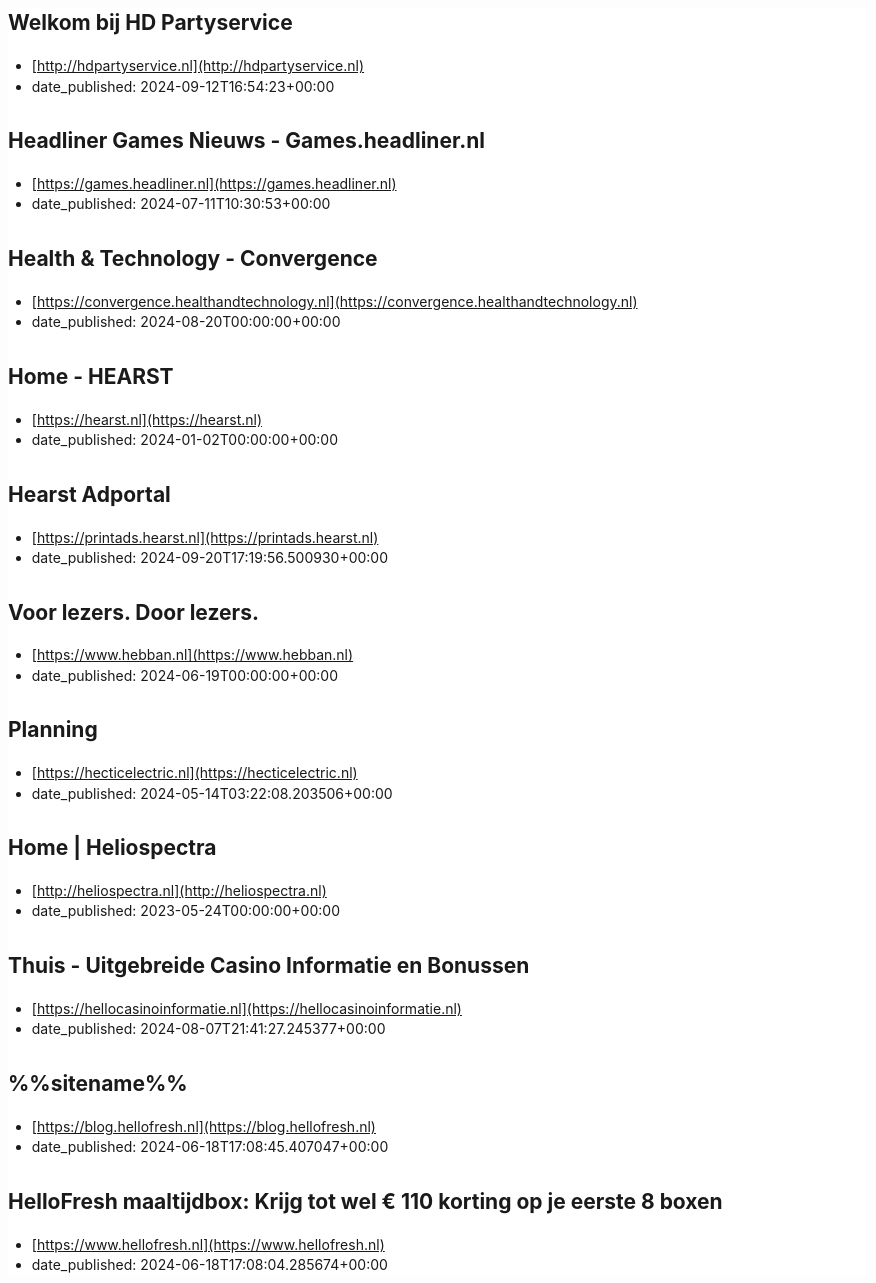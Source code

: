  ## Welkom bij HD Partyservice
 - [http://hdpartyservice.nl](http://hdpartyservice.nl)
 - date_published: 2024-09-12T16:54:23+00:00

 ## Headliner Games Nieuws - Games.headliner.nl
 - [https://games.headliner.nl](https://games.headliner.nl)
 - date_published: 2024-07-11T10:30:53+00:00

 ## Health & Technology - Convergence
 - [https://convergence.healthandtechnology.nl](https://convergence.healthandtechnology.nl)
 - date_published: 2024-08-20T00:00:00+00:00

 ## Home - HEARST
 - [https://hearst.nl](https://hearst.nl)
 - date_published: 2024-01-02T00:00:00+00:00

 ## Hearst Adportal
 - [https://printads.hearst.nl](https://printads.hearst.nl)
 - date_published: 2024-09-20T17:19:56.500930+00:00

 ## Voor lezers. Door lezers.
 - [https://www.hebban.nl](https://www.hebban.nl)
 - date_published: 2024-06-19T00:00:00+00:00

 ## Planning
 - [https://hecticelectric.nl](https://hecticelectric.nl)
 - date_published: 2024-05-14T03:22:08.203506+00:00

 ## Home | Heliospectra
 - [http://heliospectra.nl](http://heliospectra.nl)
 - date_published: 2023-05-24T00:00:00+00:00

 ## Thuis - Uitgebreide Casino Informatie en Bonussen
 - [https://hellocasinoinformatie.nl](https://hellocasinoinformatie.nl)
 - date_published: 2024-08-07T21:41:27.245377+00:00

 ## %%sitename%%
 - [https://blog.hellofresh.nl](https://blog.hellofresh.nl)
 - date_published: 2024-06-18T17:08:45.407047+00:00

 ## HelloFresh maaltijdbox: Krijg tot wel € 110 korting op je eerste 8 boxen
 - [https://www.hellofresh.nl](https://www.hellofresh.nl)
 - date_published: 2024-06-18T17:08:04.285674+00:00
